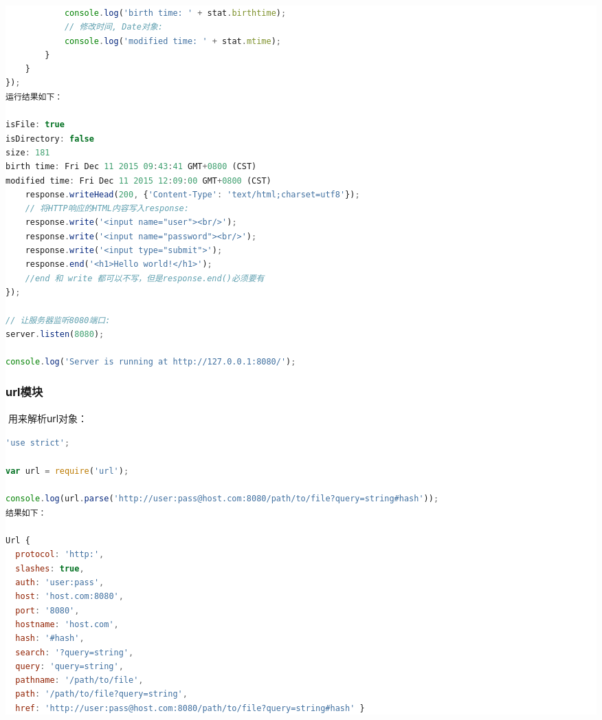 ```javascript
            console.log('birth time: ' + stat.birthtime);
            // 修改时间, Date对象:
            console.log('modified time: ' + stat.mtime);
        }
    }
});
运行结果如下：

isFile: true
isDirectory: false
size: 181
birth time: Fri Dec 11 2015 09:43:41 GMT+0800 (CST)
modified time: Fri Dec 11 2015 12:09:00 GMT+0800 (CST)
    response.writeHead(200, {'Content-Type': 'text/html;charset=utf8'});
    // 将HTTP响应的HTML内容写入response:
    response.write('<input name="user"><br/>');
    response.write('<input name="password"><br/>');
    response.write('<input type="submit">');
    response.end('<h1>Hello world!</h1>');
    //end 和 write 都可以不写，但是response.end()必须要有
});

// 让服务器监听8080端口:
server.listen(8080);

console.log('Server is running at http://127.0.0.1:8080/');
```

### url模块

​	用来解析url对象：

```javascript
'use strict';

var url = require('url');

console.log(url.parse('http://user:pass@host.com:8080/path/to/file?query=string#hash'));
结果如下：

Url {
  protocol: 'http:',
  slashes: true,
  auth: 'user:pass',
  host: 'host.com:8080',
  port: '8080',
  hostname: 'host.com',
  hash: '#hash',
  search: '?query=string',
  query: 'query=string',
  pathname: '/path/to/file',
  path: '/path/to/file?query=string',
  href: 'http://user:pass@host.com:8080/path/to/file?query=string#hash' }
```
